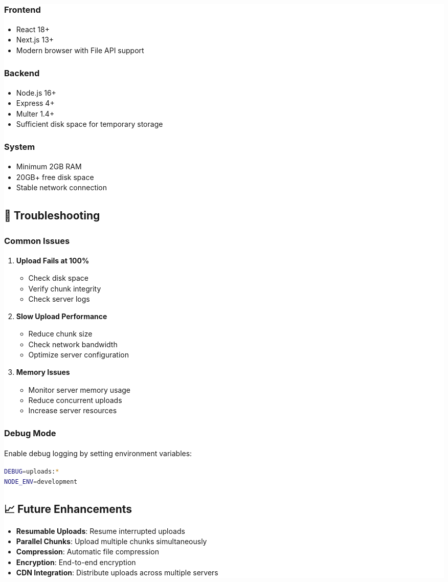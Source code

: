### Frontend
- React 18+
- Next.js 13+
- Modern browser with File API support

### Backend
- Node.js 16+
- Express 4+
- Multer 1.4+
- Sufficient disk space for temporary storage

### System
- Minimum 2GB RAM
- 20GB+ free disk space
- Stable network connection

## 🔧 **Troubleshooting**

### Common Issues

1. **Upload Fails at 100%**
   - Check disk space
   - Verify chunk integrity
   - Check server logs

2. **Slow Upload Performance**
   - Reduce chunk size
   - Check network bandwidth
   - Optimize server configuration

3. **Memory Issues**
   - Monitor server memory usage
   - Reduce concurrent uploads
   - Increase server resources

### Debug Mode

Enable debug logging by setting environment variables:
```bash
DEBUG=uploads:*
NODE_ENV=development
```

## 📈 **Future Enhancements**

- **Resumable Uploads**: Resume interrupted uploads
- **Parallel Chunks**: Upload multiple chunks simultaneously
- **Compression**: Automatic file compression
- **Encryption**: End-to-end encryption
- **CDN Integration**: Distribute uploads across multiple servers
